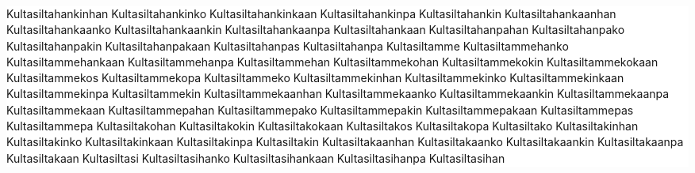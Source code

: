 Kultasiltahankinhan
Kultasiltahankinko
Kultasiltahankinkaan
Kultasiltahankinpa
Kultasiltahankin
Kultasiltahankaanhan
Kultasiltahankaanko
Kultasiltahankaankin
Kultasiltahankaanpa
Kultasiltahankaan
Kultasiltahanpahan
Kultasiltahanpako
Kultasiltahanpakin
Kultasiltahanpakaan
Kultasiltahanpas
Kultasiltahanpa
Kultasiltamme
Kultasiltammehanko
Kultasiltammehankaan
Kultasiltammehanpa
Kultasiltammehan
Kultasiltammekohan
Kultasiltammekokin
Kultasiltammekokaan
Kultasiltammekos
Kultasiltammekopa
Kultasiltammeko
Kultasiltammekinhan
Kultasiltammekinko
Kultasiltammekinkaan
Kultasiltammekinpa
Kultasiltammekin
Kultasiltammekaanhan
Kultasiltammekaanko
Kultasiltammekaankin
Kultasiltammekaanpa
Kultasiltammekaan
Kultasiltammepahan
Kultasiltammepako
Kultasiltammepakin
Kultasiltammepakaan
Kultasiltammepas
Kultasiltammepa
Kultasiltakohan
Kultasiltakokin
Kultasiltakokaan
Kultasiltakos
Kultasiltakopa
Kultasiltako
Kultasiltakinhan
Kultasiltakinko
Kultasiltakinkaan
Kultasiltakinpa
Kultasiltakin
Kultasiltakaanhan
Kultasiltakaanko
Kultasiltakaankin
Kultasiltakaanpa
Kultasiltakaan
Kultasiltasi
Kultasiltasihanko
Kultasiltasihankaan
Kultasiltasihanpa
Kultasiltasihan